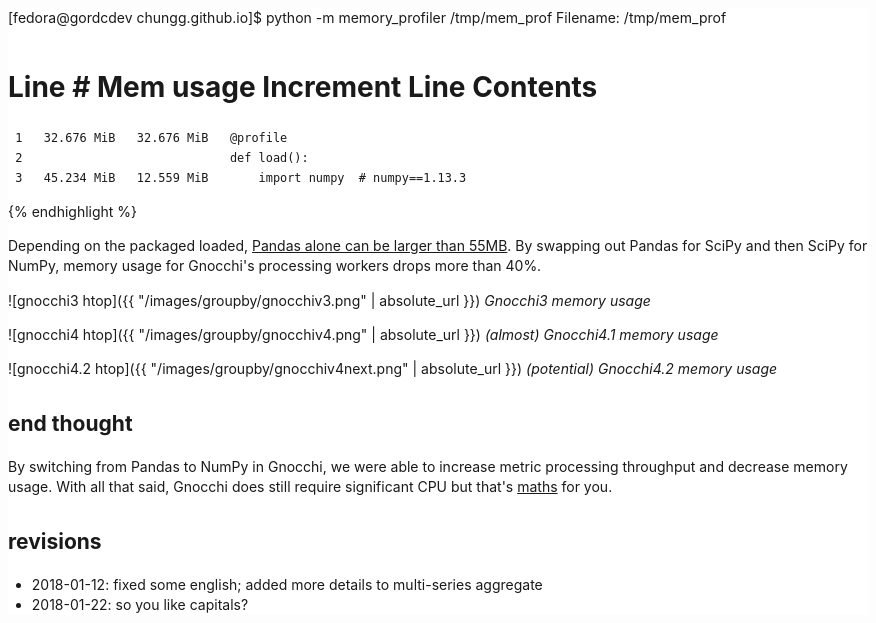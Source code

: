 
[fedora@gordcdev chungg.github.io]$ python -m memory_profiler /tmp/mem_prof
Filename: /tmp/mem_prof

Line #    Mem usage    Increment   Line Contents
================================================
     1   32.676 MiB   32.676 MiB   @profile
     2                             def load():
     3   45.234 MiB   12.559 MiB       import numpy  # numpy==1.13.3
{% endhighlight %}

Depending on the packaged loaded, [Pandas alone can be larger than 55MB](
https://github.com/gnocchixyz/gnocchi/issues/61#issuecomment-305701694). By
swapping out Pandas for SciPy and then SciPy for NumPy, memory usage for
Gnocchi's processing workers drops more than 40%.

![gnocchi3 htop]({{ "/images/groupby/gnocchiv3.png" | absolute_url }})
*Gnocchi3 memory usage*

![gnocchi4 htop]({{ "/images/groupby/gnocchiv4.png" | absolute_url }})
*(almost) Gnocchi4.1 memory usage*

![gnocchi4.2 htop]({{ "/images/groupby/gnocchiv4next.png" | absolute_url }})
*(potential) Gnocchi4.2 memory usage*


## end thought

By switching from Pandas to NumPy in Gnocchi, we were able to increase
metric processing throughput and decrease memory usage. With all that said,
Gnocchi does still require significant CPU but that's
[maths](https://www.youtube.com/watch?v=X09oxyIeGuY) for you.


## revisions
- 2018-01-12: fixed some english; added more details to multi-series aggregate
- 2018-01-22: so you like capitals?
